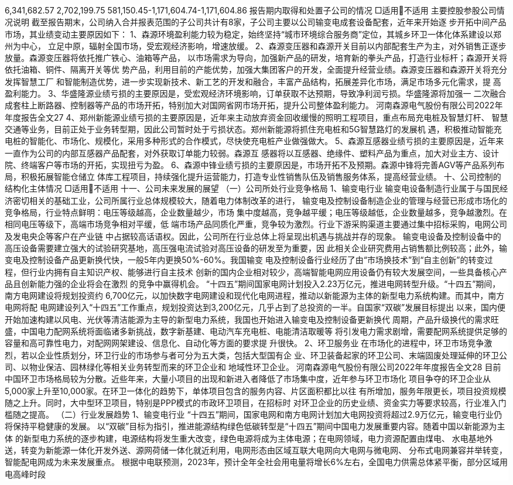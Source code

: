 6,341,682.57
2,702,199.75
581,150.45-1,171,604.74-1,171,604.86
报告期内取得和处置子公司的情况
□适用不适用
主要控股参股公司情况说明
截至报告期末，公司纳入合并报表范围的子公司共计有8家，子公司主要以公司输变电成套设备配套，近年来开始逐
步开拓中间产品市场，其业绩变动主要原因如下：
1、森源环境盈利能力较为稳定，始终坚持“城市环境综合服务商”定位，其城乡环卫一体化体系建设以郑州为中心，
立足中原，辐射全国市场，受宏观经济影响，增速放缓。
2、森源变压器和森源开关目前以内部配套生产为主，对外销售正逐步放量。森源变压器将依托推广铁心、油箱等产品，
以市场需求为导向，加强新产品的研发，培育新的拳头产品，打造行业标杆；森源开关将依托油箱、铜件、隔离开关等优
势产品，利用目前的产能优势，加强大集团客户的开发，全面提升经营业绩。森源变压器和森源开关将充分发挥智慧工厂
和智能制造优势，进一步实现新技术、新工艺的开发和融合，丰富产品结构，拓展差异化市场，满足市场多元化需求，提
高盈利能力。
3、华盛隆源业绩亏损的主要原因是，受宏观经济环境影响，订单获取不达预期，导致净利润亏损。华盛隆源将加强一
二次融合成套柱上断路器、控制器等产品的市场开拓，特别加大对国网省网市场开拓，提升公司整体盈利能力。
河南森源电气股份有限公司2022年年度报告全文27
4、郑州新能源业绩亏损的主要原因是，近年来主动放弃资金回收缓慢的照明工程项目，重点布局充电桩及智慧灯杆、
智慧交通等业务，目前正处于业务转型期，因此公司暂时处于亏损状态。郑州新能源将抓住充电桩和5G智慧路灯的发展机
遇，积极推动智能充电桩的智能化、市场化、规模化，采用多种形式的合作模式，尽快使充电桩产业做强做大。
5、森源互感器业绩亏损的主要原因是，近年来一直作为公司的内部互感器产品配套，对外获取订单能力较弱。森源互
感器将以互感器、绝缘件、塑料产品为重点，加大对业主方、设计院、终端客户等市场的开拓，实现扭亏为盈。
6、森源中锋业绩亏损的主要原因是，市场开拓不及预期。森源中锋将完善AGV等产品系列布局，积极拓展智能仓储立
体库工程项目，持续强化提升运营能力，打造专业性销售队伍及销售服务体系，提高经营业绩。
十、公司控制的结构化主体情况
□适用不适用
十一、公司未来发展的展望
（一）公司所处行业竞争格局
1、输变电行业
输变电设备制造行业属于与国民经济密切相关的基础工业，公司所属行业总体规模较大，随着电力体制改革的进行，
输变电及控制设备制造企业的管理与经营已形成市场化的竞争格局，行业特点鲜明：电压等级越高，企业数量越少，市场
集中度越高，竞争越平缓；电压等级越低，企业数量越多，竞争越激烈。在相同电压等级下，高端市场竞争相对平缓，低
端市场产品同质化严重，竞争较为激烈。行业下游采购渠道主要通过集中招标采购，电网公司及发电央企等客户在产业链
中占据较高话语权。因此，公司所在行业总体上将呈现出机遇与挑战并存的现象。
输变电设备及控制设备中的高压设备需要建立强大的试验研究基地，高压强电流试验对高压设备的研发至为重要，因
此相关企业研究费用占销售额比例较高；此外，输变电及控制设备产品更新换代快，一般5年内更换50%-60%。我国输变
电及控制设备行业经历了由“市场换技术”到“自主创新”的转变过程，但行业内拥有自主知识产权、能够进行自主技术
创新的国内企业相对较少，高端智能电网应用设备仍有较大发展空间，一些具备核心产品且创新能力强的企业将会在激烈
的竞争中赢得机会。
“十四五”期间国家电网计划投入2.23万亿元，推进电网转型升级。“十四五”期间，南方电网建设将规划投资约
6,700亿元，以加快数字电网建设和现代化电网进程，推动以新能源为主体的新型电力系统构建。而其中，南方电网将配
电网建设列入“十四五”工作重点，规划投资达到3,200亿元，几乎占到了总投资的一半。自国家“双碳”发展目标提出
以来，国内便开始加速构建以风电、光伏等清洁能源为主导的新型电力系统，我国也开始进入输变电及控制设备更新换代
周期，产品升级换代的需求旺盛，中国电力配网系统将面临诸多新挑战，数字新基建、电动汽车充电桩、电能清洁取暖等
将引发电力需求剧增，需要配网系统提供足够的容量和高可靠性电力，对配网网架建设、信息化、自动化等方面的要求提
升很快。
2、环卫服务业
在市场化的进程中，环卫市场竞争激烈，若以企业性质划分，环卫行业的市场参与者可分为五大类，包括大型国有企
业、环卫装备起家的环卫公司、末端固废处理延伸的环卫公司、以物业保洁、园林绿化等相关业务转型而来的环卫企业和
地域性环卫企业。
河南森源电气股份有限公司2022年年度报告全文28
目前中国环卫市场格局较为分散。近些年来，大量小项目的出现和新进入者降低了市场集中度，近年参与环卫市场化
项目争夺的环卫企业从5,000家上升至10,000家。在环卫一体化的趋势下，单体项目包含的服务内容、片区面积都比以往
有所增加，服务年限更长，项目投资规模随之上升。同时，大中型环卫项目，特别是PPP模式的市政环卫项目，在招标时
对环卫企业的历史业绩、资金实力等要求较高，行业准入门槛随之提高。
（二）行业发展趋势
1、输变电行业
“十四五”期间，国家电网和南方电网计划加大电网投资将超过2.9万亿元，输变电行业仍将保持平稳健康的发展。
以“双碳”目标为指引，推进能源结构绿色低碳转型是“十四五”期间中国电力发展重要内容。随着中国以新能源为主体
的新型电力系统的逐步构建，电源结构将发生重大改变，绿色电源将成为主体电源；在电网领域，电力资源配置由煤电、
水电基地外送，转变为新能源一体化开发外送、源网荷储一体化就近利用，电网形态由区域互联大电网向大电网与微电网、
分布式电网兼容并举转变，智能配电网成为未来发展重点。
根据中电联预测，2023年，预计全年全社会用电量将增长6%左右，全国电力供需总体紧平衡，部分区域用电高峰时段